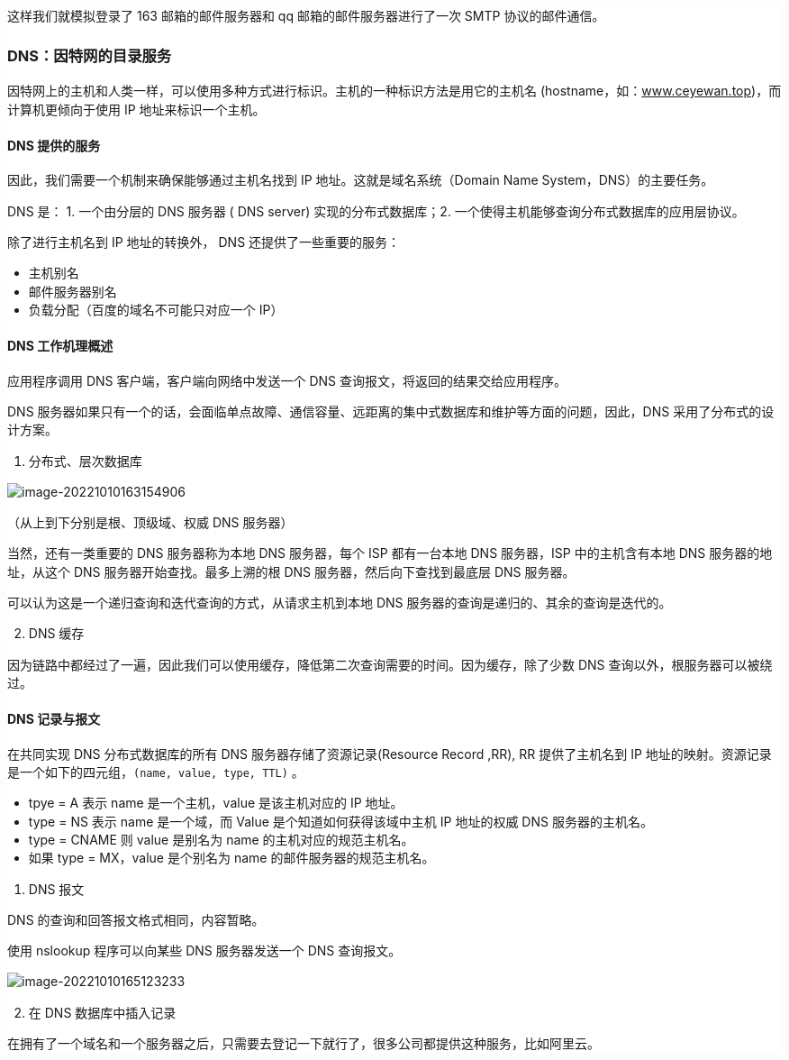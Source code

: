 这样我们就模拟登录了 163 邮箱的邮件服务器和 qq 邮箱的邮件服务器进行了一次 SMTP 协议的邮件通信。

### DNS：因特网的目录服务

因特网上的主机和人类一样，可以使用多种方式进行标识。主机的一种标识方法是用它的主机名 (hostname，如：www.ceyewan.top)，而计算机更倾向于使用 IP 地址来标识一个主机。 

#### DNS 提供的服务

因此，我们需要一个机制来确保能够通过主机名找到 IP 地址。这就是域名系统（Domain Name System，DNS）的主要任务。

DNS 是： 1. 一个由分层的 DNS 服务器 ( DNS server) 实现的分布式数据库；2. 一个使得主机能够查询分布式数据库的应用层协议。

除了进行主机名到 IP 地址的转换外， DNS 还提供了一些重要的服务：

- 主机别名
- 邮件服务器别名
- 负载分配（百度的域名不可能只对应一个 IP）

#### DNS 工作机理概述

应用程序调用 DNS 客户端，客户端向网络中发送一个 DNS 查询报文，将返回的结果交给应用程序。

DNS 服务器如果只有一个的话，会面临单点故障、通信容量、远距离的集中式数据库和维护等方面的问题，因此，DNS 采用了分布式的设计方案。

1. 分布式、层次数据库

![image-20221010163154906](https://image.ceyewan.top/typora/image-20221010163154906.png)

（从上到下分别是根、顶级域、权威 DNS 服务器）

当然，还有一类重要的 DNS 服务器称为本地 DNS 服务器，每个 ISP 都有一台本地 DNS 服务器，ISP 中的主机含有本地 DNS 服务器的地址，从这个 DNS 服务器开始查找。最多上溯的根 DNS 服务器，然后向下查找到最底层 DNS 服务器。

可以认为这是一个递归查询和迭代查询的方式，从请求主机到本地 DNS 服务器的查询是递归的、其余的查询是迭代的。

2. DNS 缓存

因为链路中都经过了一遍，因此我们可以使用缓存，降低第二次查询需要的时间。因为缓存，除了少数 DNS 查询以外，根服务器可以被绕过。

#### DNS 记录与报文

在共同实现 DNS 分布式数据库的所有 DNS 服务器存储了资源记录(Resource Record ,RR), RR 提供了主机名到 IP 地址的映射。资源记录是一个如下的四元组，`(name, value, type, TTL)` 。

- tpye = A 表示 name 是一个主机，value 是该主机对应的 IP 地址。
- type = NS 表示 name 是一个域，而 Value 是个知道如何获得该域中主机 IP 地址的权威 DNS 服务器的主机名。 
- type = CNAME 则 value 是别名为 name 的主机对应的规范主机名。
- 如果 type = MX，value 是个别名为 name 的邮件服务器的规范主机名。

1. DNS 报文

DNS 的查询和回答报文格式相同，内容暂略。

使用 nslookup 程序可以向某些 DNS 服务器发送一个 DNS 查询报文。

![image-20221010165123233](https://image.ceyewan.top/typora/image-20221010165123233.png)

2. 在 DNS 数据库中插入记录

在拥有了一个域名和一个服务器之后，只需要去登记一下就行了，很多公司都提供这种服务，比如阿里云。
